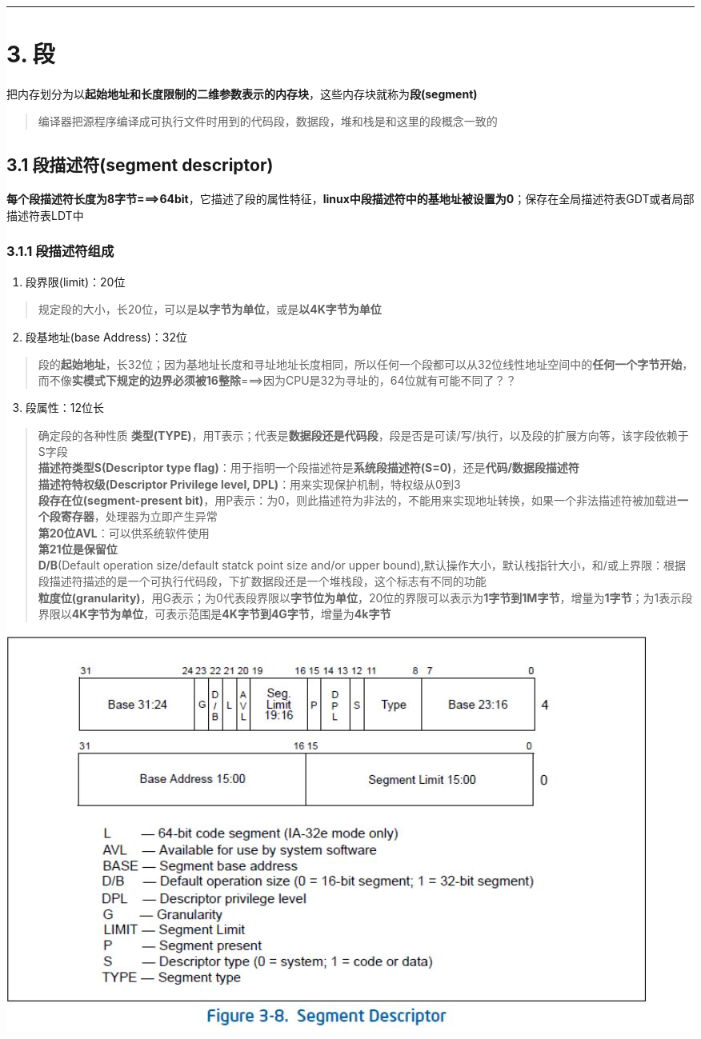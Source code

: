 ------
# 3. 段
把内存划分为以**起始地址和长度限制的二维参数表示的内存块**，这些内存块就称为**段(segment)**      
> 编译器把源程序编译成可执行文件时用到的代码段，数据段，堆和栈是和这里的段概念一致的

## 3.1 段描述符(segment descriptor)
**每个段描述符长度为8字节===>64bit**，它描述了段的属性特征，**linux中段描述符中的基地址被设置为0**；保存在全局描述符表GDT或者局部描述符表LDT中       

### 3.1.1 段描述符组成
1. 段界限(limit)：20位
> 规定段的大小，长20位，可以是**以字节为单位**，或是**以4K字节为单位**      

2. 段基地址(base Address)：32位
> 段的**起始地址**，长32位；因为基地址长度和寻址地址长度相同，所以任何一个段都可以从32位线性地址空间中的**任何一个字节开始**，而不像**实模式下规定的边界必须被16整除**===>因为CPU是32为寻址的，64位就有可能不同了？？

3. 段属性：12位长
> 确定段的各种性质
**类型(TYPE)**，用T表示；代表是**数据段还是代码段**，段是否是可读/写/执行，以及段的扩展方向等，该字段依赖于S字段             
**描述符类型S(Descriptor type flag)**：用于指明一个段描述符是**系统段描述符(S=0)**，还是**代码/数据段描述符**               
**描述符特权级(Descriptor Privilege level, DPL)**：用来实现保护机制，特权级从0到3           
**段存在位(segment-present bit)**，用P表示：为0，则此描述符为非法的，不能用来实现地址转换，如果一个非法描述符被加载进**一个段寄存器**，处理器为立即产生异常        
**第20位AVL**：可以供系统软件使用        
**第21位是保留位**                    
**D/B**(Default operation size/default statck point size and/or upper bound),默认操作大小，默认栈指针大小，和/或上界限：根据段描述符描述的是一个可执行代码段，下扩数据段还是一个堆栈段，这个标志有不同的功能        
**粒度位(granularity)**，用G表示；为0代表段界限以**字节位为单位**，20位的界限可以表示为**1字节到1M字节**，增量为**1字节**；为1表示段界限以**4K字节为单位**，可表示范围是**4K字节到4G字节**，增量为**4k字节**                    

![段描述符](./images/segment_descriptor.JPG)